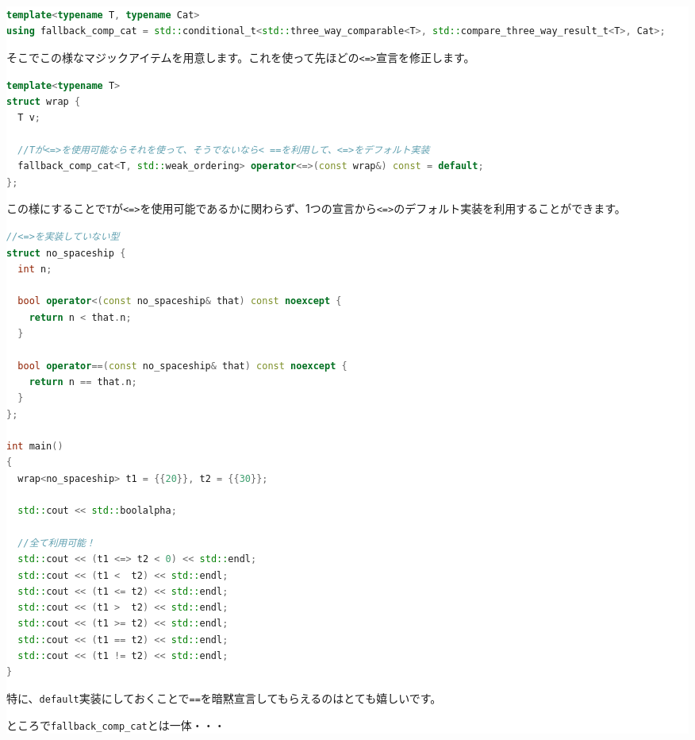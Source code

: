 ```cpp
template<typename T, typename Cat>
using fallback_comp_cat = std::conditional_t<std::three_way_comparable<T>, std::compare_three_way_result_t<T>, Cat>;
```

そこでこの様なマジックアイテムを用意します。これを使って先ほどの`<=>`宣言を修正します。

```cpp
template<typename T>
struct wrap {
  T v;

  //Tが<=>を使用可能ならそれを使って、そうでないなら< ==を利用して、<=>をデフォルト実装
  fallback_comp_cat<T, std::weak_ordering> operator<=>(const wrap&) const = default;
};
```

この様にすることで`T`が`<=>`を使用可能であるかに関わらず、1つの宣言から`<=>`のデフォルト実装を利用することができます。

```cpp
//<=>を実装していない型
struct no_spaceship {
  int n;

  bool operator<(const no_spaceship& that) const noexcept {
    return n < that.n;
  }

  bool operator==(const no_spaceship& that) const noexcept {
    return n == that.n;
  }
};

int main()
{
  wrap<no_spaceship> t1 = {{20}}, t2 = {{30}};

  std::cout << std::boolalpha;

  //全て利用可能！
  std::cout << (t1 <=> t2 < 0) << std::endl;
  std::cout << (t1 <  t2) << std::endl;
  std::cout << (t1 <= t2) << std::endl;
  std::cout << (t1 >  t2) << std::endl;
  std::cout << (t1 >= t2) << std::endl;
  std::cout << (t1 == t2) << std::endl;
  std::cout << (t1 != t2) << std::endl;
}
```

特に、`default`実装にしておくことで`==`を暗黙宣言してもらえるのはとても嬉しいです。

ところで`fallback_comp_cat`とは一体・・・

